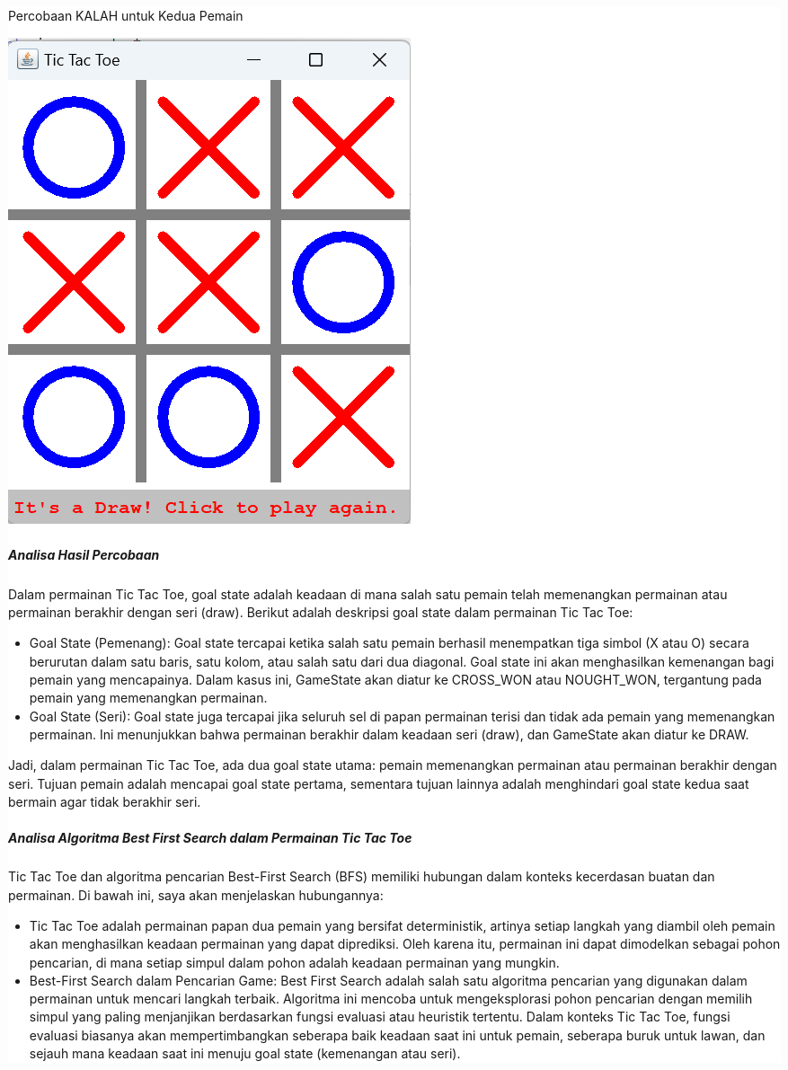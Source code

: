 Percobaan KALAH untuk Kedua Pemain

![alt text](https://github.com/riskadwi13/Artificial-Intelligence-and-Application/blob/main/kalah%20job%206.png)

##### Analisa Hasil Percobaan
Dalam permainan Tic Tac Toe, goal state adalah keadaan di mana salah satu pemain telah memenangkan permainan atau permainan berakhir dengan seri (draw). Berikut adalah deskripsi goal state dalam permainan Tic Tac Toe:
- Goal State (Pemenang): Goal state tercapai ketika salah satu pemain berhasil menempatkan tiga simbol (X atau O) secara berurutan dalam satu baris, satu kolom, atau salah satu dari dua diagonal. Goal state ini akan menghasilkan kemenangan bagi pemain yang mencapainya. Dalam kasus ini, GameState akan diatur ke CROSS_WON atau NOUGHT_WON, tergantung pada pemain yang memenangkan permainan.
- Goal State (Seri): Goal state juga tercapai jika seluruh sel di papan permainan terisi dan tidak ada pemain yang memenangkan permainan. Ini menunjukkan bahwa permainan berakhir dalam keadaan seri (draw), dan GameState akan diatur ke DRAW.

Jadi, dalam permainan Tic Tac Toe, ada dua goal state utama: pemain memenangkan permainan atau permainan berakhir dengan seri. Tujuan pemain adalah mencapai goal state pertama, sementara tujuan lainnya adalah menghindari goal state kedua saat bermain agar tidak berakhir seri.

##### Analisa Algoritma Best First Search dalam Permainan Tic Tac Toe 
Tic Tac Toe dan algoritma pencarian Best-First Search (BFS) memiliki hubungan dalam konteks kecerdasan buatan dan permainan. Di bawah ini, saya akan menjelaskan hubungannya:
- Tic Tac Toe adalah permainan papan dua pemain yang bersifat deterministik, artinya setiap langkah yang diambil oleh pemain akan menghasilkan keadaan permainan yang dapat diprediksi. Oleh karena itu, permainan ini dapat dimodelkan sebagai pohon pencarian, di mana setiap simpul dalam pohon adalah keadaan permainan yang mungkin.
- Best-First Search dalam Pencarian Game: Best First Search adalah salah satu algoritma pencarian yang digunakan dalam permainan untuk mencari langkah terbaik. Algoritma ini mencoba untuk mengeksplorasi pohon pencarian dengan memilih simpul yang paling menjanjikan berdasarkan fungsi evaluasi atau heuristik tertentu. Dalam konteks Tic Tac Toe, fungsi evaluasi biasanya akan mempertimbangkan seberapa baik keadaan saat ini untuk pemain, seberapa buruk untuk lawan, dan sejauh mana keadaan saat ini menuju goal state (kemenangan atau seri).